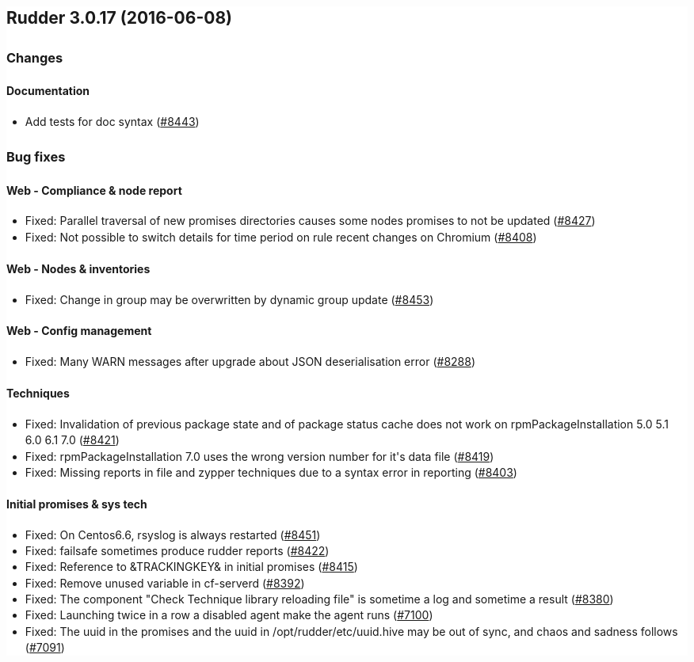 ## Rudder 3.0.17 (2016-06-08)

### Changes

#### Documentation

  - Add tests for doc syntax
    ([\#8443](http://www.rudder-project.org/redmine/issues/8443))

### Bug fixes

#### Web - Compliance & node report

  - Fixed: Parallel traversal of new promises directories causes some
    nodes promises to not be updated
    ([\#8427](http://www.rudder-project.org/redmine/issues/8427))
  - Fixed: Not possible to switch details for time period on rule recent
    changes on Chromium
    ([\#8408](http://www.rudder-project.org/redmine/issues/8408))

#### Web - Nodes & inventories

  - Fixed: Change in group may be overwritten by dynamic group update
    ([\#8453](http://www.rudder-project.org/redmine/issues/8453))

#### Web - Config management

  - Fixed: Many WARN messages after upgrade about JSON deserialisation
    error ([\#8288](http://www.rudder-project.org/redmine/issues/8288))

#### Techniques

  - Fixed: Invalidation of previous package state and of package status
    cache does not work on rpmPackageInstallation 5.0 5.1 6.0 6.1 7.0
    ([\#8421](http://www.rudder-project.org/redmine/issues/8421))
  - Fixed: rpmPackageInstallation 7.0 uses the wrong version number for
    it's data file
    ([\#8419](http://www.rudder-project.org/redmine/issues/8419))
  - Fixed: Missing reports in file and zypper techniques due to a syntax
    error in reporting
    ([\#8403](http://www.rudder-project.org/redmine/issues/8403))

#### Initial promises & sys tech

  - Fixed: On Centos6.6, rsyslog is always restarted
    ([\#8451](http://www.rudder-project.org/redmine/issues/8451))
  - Fixed: failsafe sometimes produce rudder reports
    ([\#8422](http://www.rudder-project.org/redmine/issues/8422))
  - Fixed: Reference to \&TRACKINGKEY& in initial promises
    ([\#8415](http://www.rudder-project.org/redmine/issues/8415))
  - Fixed: Remove unused variable in cf-serverd
    ([\#8392](http://www.rudder-project.org/redmine/issues/8392))
  - Fixed: The component "Check Technique library reloading file" is
    sometime a log and sometime a result
    ([\#8380](http://www.rudder-project.org/redmine/issues/8380))
  - Fixed: Launching twice in a row a disabled agent make the agent runs
    ([\#7100](http://www.rudder-project.org/redmine/issues/7100))
  - Fixed: The uuid in the promises and the uuid in
    /opt/rudder/etc/uuid.hive may be out of sync, and chaos and sadness
    follows
    ([\#7091](http://www.rudder-project.org/redmine/issues/7091))
